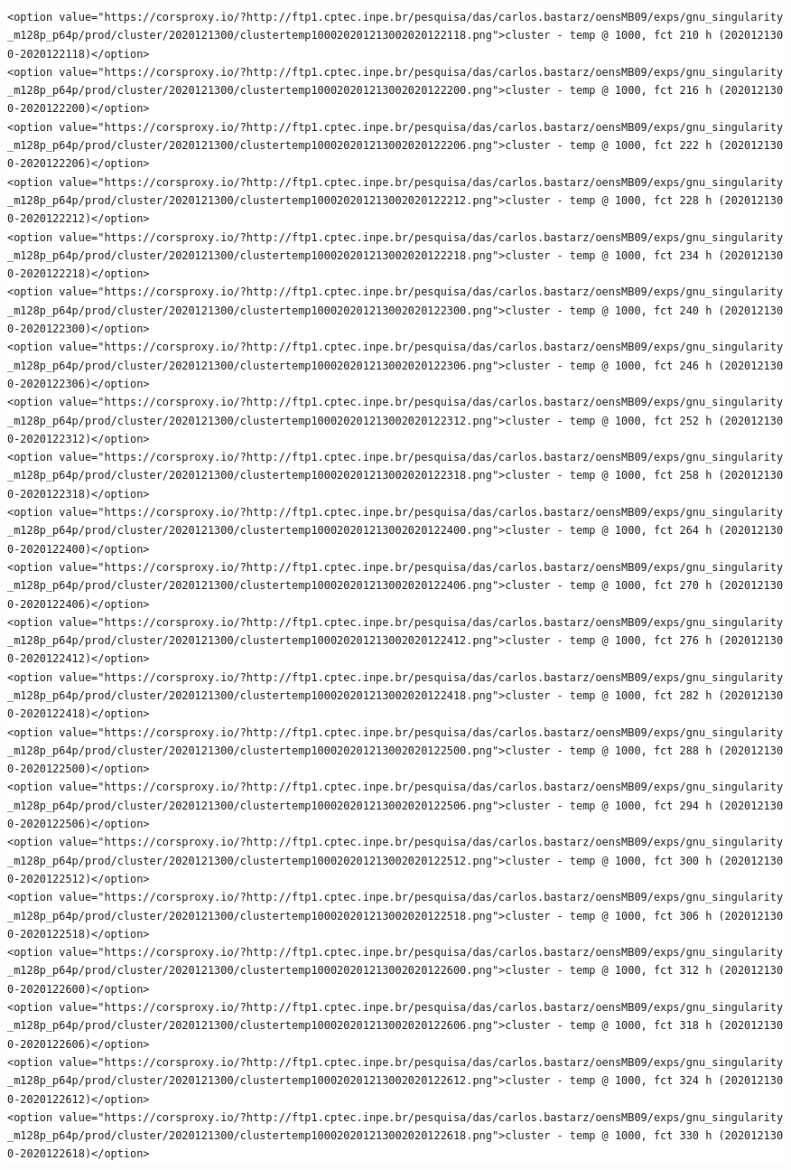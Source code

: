    <option value="https://corsproxy.io/?http://ftp1.cptec.inpe.br/pesquisa/das/carlos.bastarz/oensMB09/exps/gnu_singularity_m128p_p64p/prod/cluster/2020121300/clustertemp100020201213002020122118.png">cluster - temp @ 1000, fct 210 h (2020121300-2020122118)</option>
    <option value="https://corsproxy.io/?http://ftp1.cptec.inpe.br/pesquisa/das/carlos.bastarz/oensMB09/exps/gnu_singularity_m128p_p64p/prod/cluster/2020121300/clustertemp100020201213002020122200.png">cluster - temp @ 1000, fct 216 h (2020121300-2020122200)</option>
    <option value="https://corsproxy.io/?http://ftp1.cptec.inpe.br/pesquisa/das/carlos.bastarz/oensMB09/exps/gnu_singularity_m128p_p64p/prod/cluster/2020121300/clustertemp100020201213002020122206.png">cluster - temp @ 1000, fct 222 h (2020121300-2020122206)</option>
    <option value="https://corsproxy.io/?http://ftp1.cptec.inpe.br/pesquisa/das/carlos.bastarz/oensMB09/exps/gnu_singularity_m128p_p64p/prod/cluster/2020121300/clustertemp100020201213002020122212.png">cluster - temp @ 1000, fct 228 h (2020121300-2020122212)</option>
    <option value="https://corsproxy.io/?http://ftp1.cptec.inpe.br/pesquisa/das/carlos.bastarz/oensMB09/exps/gnu_singularity_m128p_p64p/prod/cluster/2020121300/clustertemp100020201213002020122218.png">cluster - temp @ 1000, fct 234 h (2020121300-2020122218)</option>
    <option value="https://corsproxy.io/?http://ftp1.cptec.inpe.br/pesquisa/das/carlos.bastarz/oensMB09/exps/gnu_singularity_m128p_p64p/prod/cluster/2020121300/clustertemp100020201213002020122300.png">cluster - temp @ 1000, fct 240 h (2020121300-2020122300)</option>
    <option value="https://corsproxy.io/?http://ftp1.cptec.inpe.br/pesquisa/das/carlos.bastarz/oensMB09/exps/gnu_singularity_m128p_p64p/prod/cluster/2020121300/clustertemp100020201213002020122306.png">cluster - temp @ 1000, fct 246 h (2020121300-2020122306)</option>
    <option value="https://corsproxy.io/?http://ftp1.cptec.inpe.br/pesquisa/das/carlos.bastarz/oensMB09/exps/gnu_singularity_m128p_p64p/prod/cluster/2020121300/clustertemp100020201213002020122312.png">cluster - temp @ 1000, fct 252 h (2020121300-2020122312)</option>
    <option value="https://corsproxy.io/?http://ftp1.cptec.inpe.br/pesquisa/das/carlos.bastarz/oensMB09/exps/gnu_singularity_m128p_p64p/prod/cluster/2020121300/clustertemp100020201213002020122318.png">cluster - temp @ 1000, fct 258 h (2020121300-2020122318)</option>
    <option value="https://corsproxy.io/?http://ftp1.cptec.inpe.br/pesquisa/das/carlos.bastarz/oensMB09/exps/gnu_singularity_m128p_p64p/prod/cluster/2020121300/clustertemp100020201213002020122400.png">cluster - temp @ 1000, fct 264 h (2020121300-2020122400)</option>
    <option value="https://corsproxy.io/?http://ftp1.cptec.inpe.br/pesquisa/das/carlos.bastarz/oensMB09/exps/gnu_singularity_m128p_p64p/prod/cluster/2020121300/clustertemp100020201213002020122406.png">cluster - temp @ 1000, fct 270 h (2020121300-2020122406)</option>
    <option value="https://corsproxy.io/?http://ftp1.cptec.inpe.br/pesquisa/das/carlos.bastarz/oensMB09/exps/gnu_singularity_m128p_p64p/prod/cluster/2020121300/clustertemp100020201213002020122412.png">cluster - temp @ 1000, fct 276 h (2020121300-2020122412)</option>
    <option value="https://corsproxy.io/?http://ftp1.cptec.inpe.br/pesquisa/das/carlos.bastarz/oensMB09/exps/gnu_singularity_m128p_p64p/prod/cluster/2020121300/clustertemp100020201213002020122418.png">cluster - temp @ 1000, fct 282 h (2020121300-2020122418)</option>
    <option value="https://corsproxy.io/?http://ftp1.cptec.inpe.br/pesquisa/das/carlos.bastarz/oensMB09/exps/gnu_singularity_m128p_p64p/prod/cluster/2020121300/clustertemp100020201213002020122500.png">cluster - temp @ 1000, fct 288 h (2020121300-2020122500)</option>
    <option value="https://corsproxy.io/?http://ftp1.cptec.inpe.br/pesquisa/das/carlos.bastarz/oensMB09/exps/gnu_singularity_m128p_p64p/prod/cluster/2020121300/clustertemp100020201213002020122506.png">cluster - temp @ 1000, fct 294 h (2020121300-2020122506)</option>
    <option value="https://corsproxy.io/?http://ftp1.cptec.inpe.br/pesquisa/das/carlos.bastarz/oensMB09/exps/gnu_singularity_m128p_p64p/prod/cluster/2020121300/clustertemp100020201213002020122512.png">cluster - temp @ 1000, fct 300 h (2020121300-2020122512)</option>
    <option value="https://corsproxy.io/?http://ftp1.cptec.inpe.br/pesquisa/das/carlos.bastarz/oensMB09/exps/gnu_singularity_m128p_p64p/prod/cluster/2020121300/clustertemp100020201213002020122518.png">cluster - temp @ 1000, fct 306 h (2020121300-2020122518)</option>
    <option value="https://corsproxy.io/?http://ftp1.cptec.inpe.br/pesquisa/das/carlos.bastarz/oensMB09/exps/gnu_singularity_m128p_p64p/prod/cluster/2020121300/clustertemp100020201213002020122600.png">cluster - temp @ 1000, fct 312 h (2020121300-2020122600)</option>
    <option value="https://corsproxy.io/?http://ftp1.cptec.inpe.br/pesquisa/das/carlos.bastarz/oensMB09/exps/gnu_singularity_m128p_p64p/prod/cluster/2020121300/clustertemp100020201213002020122606.png">cluster - temp @ 1000, fct 318 h (2020121300-2020122606)</option>
    <option value="https://corsproxy.io/?http://ftp1.cptec.inpe.br/pesquisa/das/carlos.bastarz/oensMB09/exps/gnu_singularity_m128p_p64p/prod/cluster/2020121300/clustertemp100020201213002020122612.png">cluster - temp @ 1000, fct 324 h (2020121300-2020122612)</option>
    <option value="https://corsproxy.io/?http://ftp1.cptec.inpe.br/pesquisa/das/carlos.bastarz/oensMB09/exps/gnu_singularity_m128p_p64p/prod/cluster/2020121300/clustertemp100020201213002020122618.png">cluster - temp @ 1000, fct 330 h (2020121300-2020122618)</option>